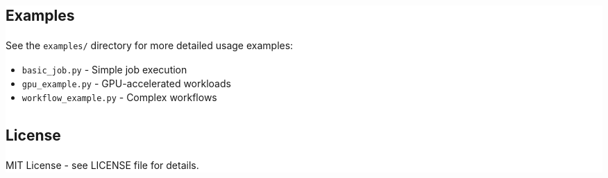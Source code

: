 ## Examples

See the `examples/` directory for more detailed usage examples:
- `basic_job.py` - Simple job execution
- `gpu_example.py` - GPU-accelerated workloads
- `workflow_example.py` - Complex workflows

## License

MIT License - see LICENSE file for details.
